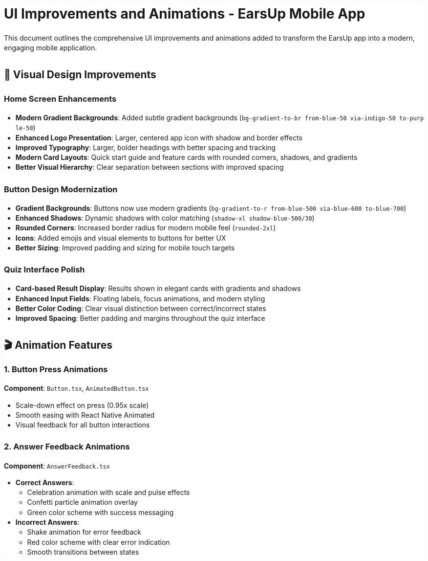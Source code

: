 # UI Improvements and Animations - EarsUp Mobile App

This document outlines the comprehensive UI improvements and animations added to transform the EarsUp app into a modern, engaging mobile application.

## 🎨 Visual Design Improvements

### Home Screen Enhancements
- **Modern Gradient Backgrounds**: Added subtle gradient backgrounds (`bg-gradient-to-br from-blue-50 via-indigo-50 to-purple-50`)
- **Enhanced Logo Presentation**: Larger, centered app icon with shadow and border effects
- **Improved Typography**: Larger, bolder headings with better spacing and tracking
- **Modern Card Layouts**: Quick start guide and feature cards with rounded corners, shadows, and gradients
- **Better Visual Hierarchy**: Clear separation between sections with improved spacing

### Button Design Modernization
- **Gradient Backgrounds**: Buttons now use modern gradients (`bg-gradient-to-r from-blue-500 via-blue-600 to-blue-700`)
- **Enhanced Shadows**: Dynamic shadows with color matching (`shadow-xl shadow-blue-500/30`)
- **Rounded Corners**: Increased border radius for modern mobile feel (`rounded-2xl`)
- **Icons**: Added emojis and visual elements to buttons for better UX
- **Better Sizing**: Improved padding and sizing for mobile touch targets

### Quiz Interface Polish
- **Card-based Result Display**: Results shown in elegant cards with gradients and shadows
- **Enhanced Input Fields**: Floating labels, focus animations, and modern styling
- **Better Color Coding**: Clear visual distinction between correct/incorrect states
- **Improved Spacing**: Better padding and margins throughout the quiz interface

## 🎬 Animation Features

### 1. Button Press Animations
**Component**: `Button.tsx`, `AnimatedButton.tsx`
- Scale-down effect on press (0.95x scale)
- Smooth easing with React Native Animated
- Visual feedback for all button interactions

### 2. Answer Feedback Animations
**Component**: `AnswerFeedback.tsx`
- **Correct Answers**: 
  - Celebration animation with scale and pulse effects
  - Confetti particle animation overlay
  - Green color scheme with success messaging
- **Incorrect Answers**:
  - Shake animation for error feedback
  - Red color scheme with clear error indication
  - Smooth transitions between states
